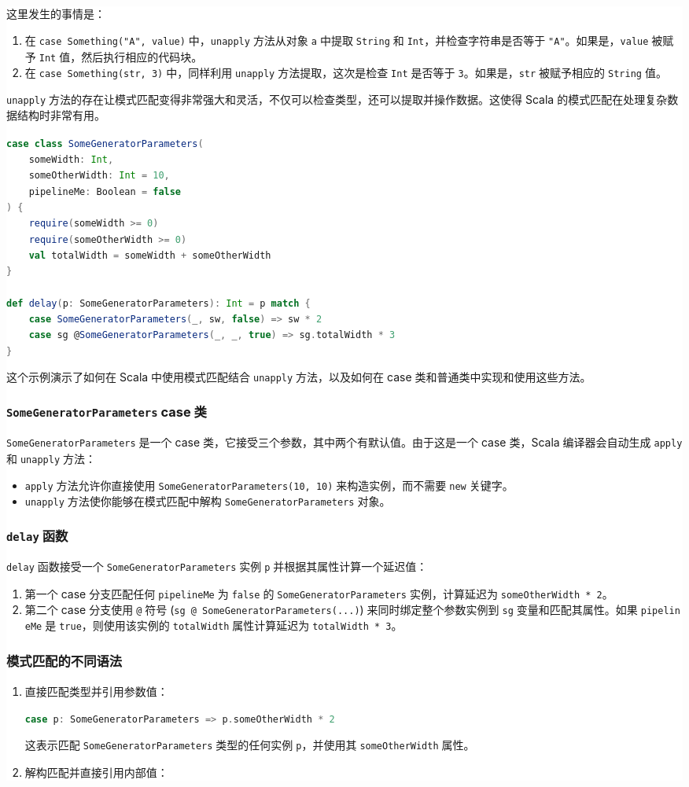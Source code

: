 这里发生的事情是：

1. 在 `case Something("A", value)` 中，`unapply` 方法从对象 `a` 中提取 `String` 和 `Int`，并检查字符串是否等于 `"A"`。如果是，`value` 被赋予 `Int` 值，然后执行相应的代码块。
2. 在 `case Something(str, 3)` 中，同样利用 `unapply` 方法提取，这次是检查 `Int` 是否等于 `3`。如果是，`str` 被赋予相应的 `String` 值。

`unapply` 方法的存在让模式匹配变得非常强大和灵活，不仅可以检查类型，还可以提取并操作数据。这使得 Scala 的模式匹配在处理复杂数据结构时非常有用。

```scala
case class SomeGeneratorParameters(
    someWidth: Int,
    someOtherWidth: Int = 10,
    pipelineMe: Boolean = false
) {
    require(someWidth >= 0)
    require(someOtherWidth >= 0)
    val totalWidth = someWidth + someOtherWidth
}

def delay(p: SomeGeneratorParameters): Int = p match {
    case SomeGeneratorParameters(_, sw, false) => sw * 2
    case sg @SomeGeneratorParameters(_, _, true) => sg.totalWidth * 3
}
```

这个示例演示了如何在 Scala 中使用模式匹配结合 `unapply` 方法，以及如何在 case 类和普通类中实现和使用这些方法。

### `SomeGeneratorParameters` case 类

`SomeGeneratorParameters` 是一个 case 类，它接受三个参数，其中两个有默认值。由于这是一个 case 类，Scala 编译器会自动生成 `apply` 和 `unapply` 方法：

- `apply` 方法允许你直接使用 `SomeGeneratorParameters(10, 10)` 来构造实例，而不需要 `new` 关键字。
- `unapply` 方法使你能够在模式匹配中解构 `SomeGeneratorParameters` 对象。

### `delay` 函数

`delay` 函数接受一个 `SomeGeneratorParameters` 实例 `p` 并根据其属性计算一个延迟值：

1. 第一个 case 分支匹配任何 `pipelineMe` 为 `false` 的 `SomeGeneratorParameters` 实例，计算延迟为 `someOtherWidth * 2`。
2. 第二个 case 分支使用 `@` 符号 (`sg @ SomeGeneratorParameters(...)`) 来同时绑定整个参数实例到 `sg` 变量和匹配其属性。如果 `pipelineMe` 是 `true`，则使用该实例的 `totalWidth` 属性计算延迟为 `totalWidth * 3`。

### 模式匹配的不同语法

1. 直接匹配类型并引用参数值：

   ```scala
   case p: SomeGeneratorParameters => p.someOtherWidth * 2
   ```

   这表示匹配 `SomeGeneratorParameters` 类型的任何实例 `p`，并使用其 `someOtherWidth` 属性。

2. 解构匹配并直接引用内部值：
